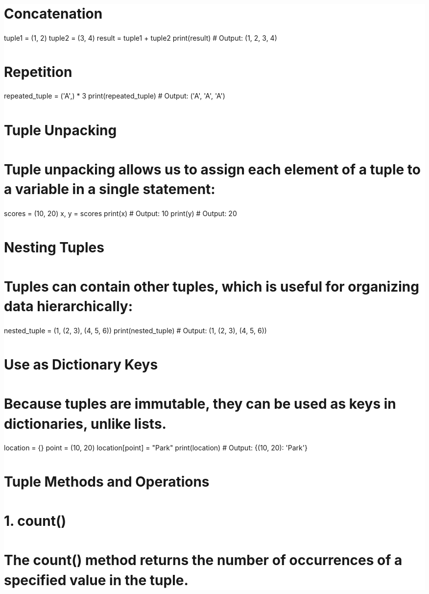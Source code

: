 # Concatenation
tuple1 = (1, 2)
tuple2 = (3, 4)
result = tuple1 + tuple2
print(result)  # Output: (1, 2, 3, 4)

# Repetition
repeated_tuple = ('A',) * 3
print(repeated_tuple)  # Output: ('A', 'A', 'A')

# Tuple Unpacking
# Tuple unpacking allows us to assign each element of a tuple to a variable in a single statement:

scores = (10, 20)
x, y = scores
print(x)  # Output: 10
print(y)  # Output: 20

# Nesting Tuples
# Tuples can contain other tuples, which is useful for organizing data hierarchically:

nested_tuple = (1, (2, 3), (4, 5, 6))
print(nested_tuple)  # Output: (1, (2, 3), (4, 5, 6))

# Use as Dictionary Keys
# Because tuples are immutable, they can be used as keys in dictionaries, unlike lists.

location = {}
point = (10, 20)
location[point] = "Park"
print(location)  # Output: {(10, 20): 'Park'}

# Tuple Methods and Operations
# 1. count()
# The count() method returns the number of occurrences of a specified value in the tuple.
